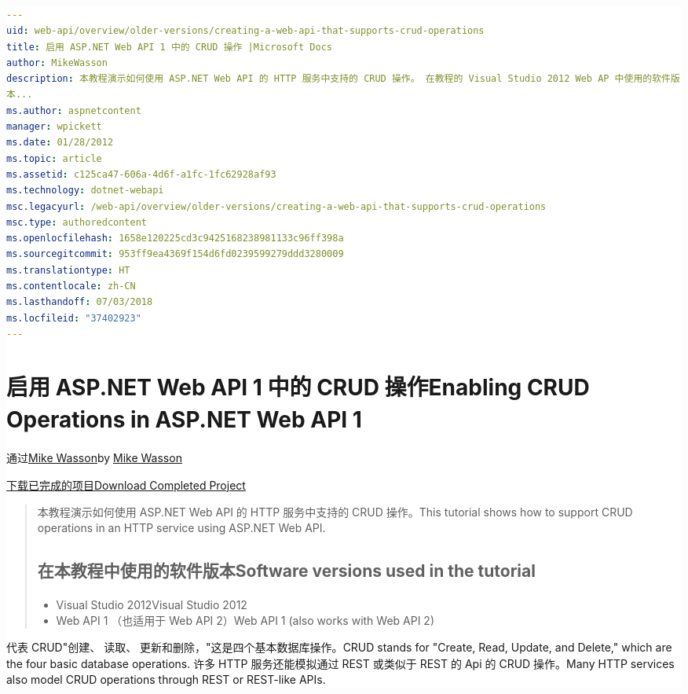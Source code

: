 ```yaml
---
uid: web-api/overview/older-versions/creating-a-web-api-that-supports-crud-operations
title: 启用 ASP.NET Web API 1 中的 CRUD 操作 |Microsoft Docs
author: MikeWasson
description: 本教程演示如何使用 ASP.NET Web API 的 HTTP 服务中支持的 CRUD 操作。 在教程的 Visual Studio 2012 Web AP 中使用的软件版本...
ms.author: aspnetcontent
manager: wpickett
ms.date: 01/28/2012
ms.topic: article
ms.assetid: c125ca47-606a-4d6f-a1fc-1fc62928af93
ms.technology: dotnet-webapi
msc.legacyurl: /web-api/overview/older-versions/creating-a-web-api-that-supports-crud-operations
msc.type: authoredcontent
ms.openlocfilehash: 1658e120225cd3c9425168238981133c96ff398a
ms.sourcegitcommit: 953ff9ea4369f154d6fd0239599279ddd3280009
ms.translationtype: HT
ms.contentlocale: zh-CN
ms.lasthandoff: 07/03/2018
ms.locfileid: "37402923"
---
```

<a name="enabling-crud-operations-in-aspnet-web-api-1"></a><span data-ttu-id="da1a5-104">启用 ASP.NET Web API 1 中的 CRUD 操作</span><span class="sxs-lookup"><span data-stu-id="da1a5-104">Enabling CRUD Operations in ASP.NET Web API 1</span></span>
====================
<span data-ttu-id="da1a5-105">通过[Mike Wasson](https://github.com/MikeWasson)</span><span class="sxs-lookup"><span data-stu-id="da1a5-105">by [Mike Wasson](https://github.com/MikeWasson)</span></span>

[<span data-ttu-id="da1a5-106">下载已完成的项目</span><span class="sxs-lookup"><span data-stu-id="da1a5-106">Download Completed Project</span></span>](http://code.msdn.microsoft.com/ASP-NET-Web-API-Tutorial-c4761894)

> <span data-ttu-id="da1a5-107">本教程演示如何使用 ASP.NET Web API 的 HTTP 服务中支持的 CRUD 操作。</span><span class="sxs-lookup"><span data-stu-id="da1a5-107">This tutorial shows how to support CRUD operations in an HTTP service using ASP.NET Web API.</span></span>
> 
> ## <a name="software-versions-used-in-the-tutorial"></a><span data-ttu-id="da1a5-108">在本教程中使用的软件版本</span><span class="sxs-lookup"><span data-stu-id="da1a5-108">Software versions used in the tutorial</span></span>
> 
> 
> - <span data-ttu-id="da1a5-109">Visual Studio 2012</span><span class="sxs-lookup"><span data-stu-id="da1a5-109">Visual Studio 2012</span></span>
> - <span data-ttu-id="da1a5-110">Web API 1 （也适用于 Web API 2）</span><span class="sxs-lookup"><span data-stu-id="da1a5-110">Web API 1 (also works with Web API 2)</span></span>


<span data-ttu-id="da1a5-111">代表 CRUD&quot;创建、 读取、 更新和删除，&quot;这是四个基本数据库操作。</span><span class="sxs-lookup"><span data-stu-id="da1a5-111">CRUD stands for &quot;Create, Read, Update, and Delete,&quot; which are the four basic database operations.</span></span> <span data-ttu-id="da1a5-112">许多 HTTP 服务还能模拟通过 REST 或类似于 REST 的 Api 的 CRUD 操作。</span><span class="sxs-lookup"><span data-stu-id="da1a5-112">Many HTTP services also model CRUD operations through REST or REST-like APIs.</span></span>
